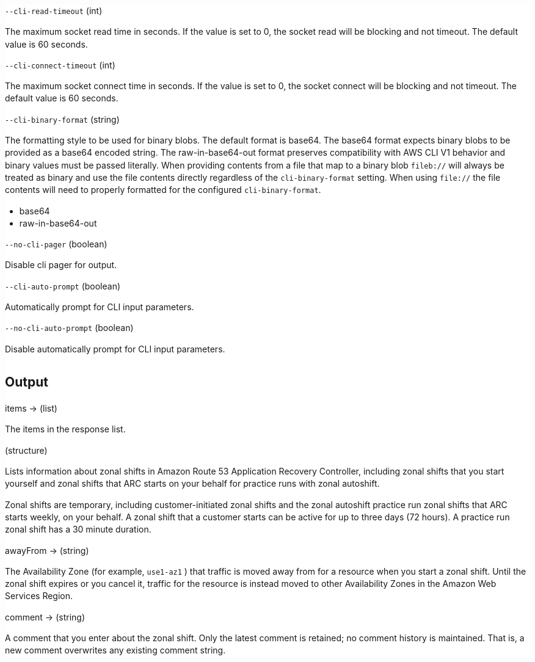 `--cli-read-timeout` (int)

The maximum socket read time in seconds. If the value is set to 0, the socket read will be blocking and not timeout. The default value is 60 seconds.

`--cli-connect-timeout` (int)

The maximum socket connect time in seconds. If the value is set to 0, the socket connect will be blocking and not timeout. The default value is 60 seconds.

`--cli-binary-format` (string)

The formatting style to be used for binary blobs. The default format is base64. The base64 format expects binary blobs to be provided as a base64 encoded string. The raw-in-base64-out format preserves compatibility with AWS CLI V1 behavior and binary values must be passed literally. When providing contents from a file that map to a binary blob `fileb://` will always be treated as binary and use the file contents directly regardless of the `cli-binary-format` setting. When using `file://` the file contents will need to properly formatted for the configured `cli-binary-format`.

- base64
- raw-in-base64-out

`--no-cli-pager` (boolean)

Disable cli pager for output.

`--cli-auto-prompt` (boolean)

Automatically prompt for CLI input parameters.

`--no-cli-auto-prompt` (boolean)

Disable automatically prompt for CLI input parameters.

## Output

items -> (list)

The items in the response list.

(structure)

Lists information about zonal shifts in Amazon Route 53 Application Recovery Controller, including zonal shifts that you start yourself and zonal shifts that ARC starts on your behalf for practice runs with zonal autoshift.

Zonal shifts are temporary, including customer-initiated zonal shifts and the zonal autoshift practice run zonal shifts that ARC starts weekly, on your behalf. A zonal shift that a customer starts can be active for up to three days (72 hours). A practice run zonal shift has a 30 minute duration.

awayFrom -> (string)

The Availability Zone (for example, `use1-az1` ) that traffic is moved away from for a resource when you start a zonal shift. Until the zonal shift expires or you cancel it, traffic for the resource is instead moved to other Availability Zones in the Amazon Web Services Region.

comment -> (string)

A comment that you enter about the zonal shift. Only the latest comment is retained; no comment history is maintained. That is, a new comment overwrites any existing comment string.
